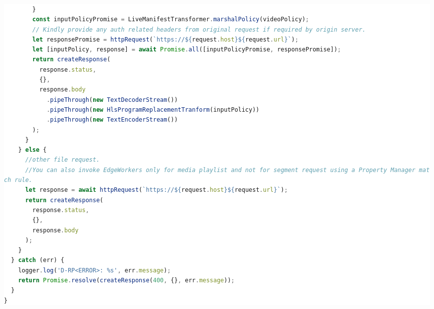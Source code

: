 ```javascript main.js
        }
        const inputPolicyPromise = LiveManifestTransformer.marshalPolicy(videoPolicy);
        // Kindly provide any auth related headers from original request if required by origin server.
        let responsePromise = httpRequest(`https://${request.host}${request.url}`);
        let [inputPolicy, response] = await Promise.all([inputPolicyPromise, responsePromise]);
        return createResponse(
          response.status,
          {},
          response.body
            .pipeThrough(new TextDecoderStream())
            .pipeThrough(new HlsProgramReplacementTranform(inputPolicy))
            .pipeThrough(new TextEncoderStream())
        );
      }
    } else {
      //other file request.
      //You can also invoke EdgeWorkers only for media playlist and not for segment request using a Property Manager match rule.
      let response = await httpRequest(`https://${request.host}${request.url}`);
      return createResponse(
        response.status,
        {},
        response.body
      );
    }
  } catch (err) {
    logger.log('D-RP<ERROR>: %s', err.message);
    return Promise.resolve(createResponse(400, {}, err.message));
  }
}
```
